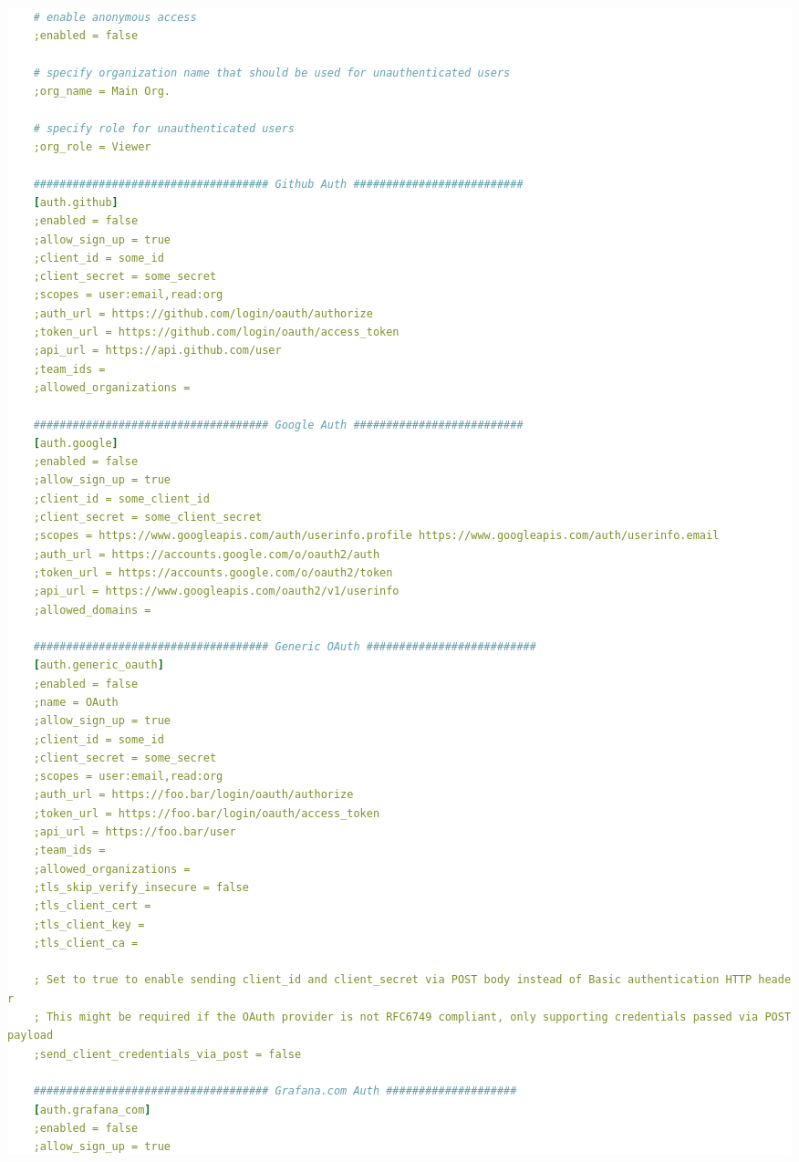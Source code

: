 ```yaml
    # enable anonymous access
    ;enabled = false

    # specify organization name that should be used for unauthenticated users
    ;org_name = Main Org.

    # specify role for unauthenticated users
    ;org_role = Viewer

    #################################### Github Auth ##########################
    [auth.github]
    ;enabled = false
    ;allow_sign_up = true
    ;client_id = some_id
    ;client_secret = some_secret
    ;scopes = user:email,read:org
    ;auth_url = https://github.com/login/oauth/authorize
    ;token_url = https://github.com/login/oauth/access_token
    ;api_url = https://api.github.com/user
    ;team_ids =
    ;allowed_organizations =

    #################################### Google Auth ##########################
    [auth.google]
    ;enabled = false
    ;allow_sign_up = true
    ;client_id = some_client_id
    ;client_secret = some_client_secret
    ;scopes = https://www.googleapis.com/auth/userinfo.profile https://www.googleapis.com/auth/userinfo.email
    ;auth_url = https://accounts.google.com/o/oauth2/auth
    ;token_url = https://accounts.google.com/o/oauth2/token
    ;api_url = https://www.googleapis.com/oauth2/v1/userinfo
    ;allowed_domains =

    #################################### Generic OAuth ##########################
    [auth.generic_oauth]
    ;enabled = false
    ;name = OAuth
    ;allow_sign_up = true
    ;client_id = some_id
    ;client_secret = some_secret
    ;scopes = user:email,read:org
    ;auth_url = https://foo.bar/login/oauth/authorize
    ;token_url = https://foo.bar/login/oauth/access_token
    ;api_url = https://foo.bar/user
    ;team_ids =
    ;allowed_organizations =
    ;tls_skip_verify_insecure = false
    ;tls_client_cert =
    ;tls_client_key =
    ;tls_client_ca =

    ; Set to true to enable sending client_id and client_secret via POST body instead of Basic authentication HTTP header
    ; This might be required if the OAuth provider is not RFC6749 compliant, only supporting credentials passed via POST payload
    ;send_client_credentials_via_post = false

    #################################### Grafana.com Auth ####################
    [auth.grafana_com]
    ;enabled = false
    ;allow_sign_up = true
```